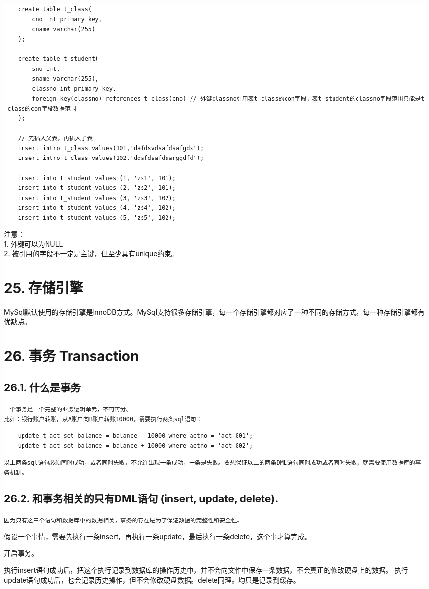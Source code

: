 ```
    create table t_class(
        cno int primary key,
        cname varchar(255)
    );

    create table t_student(
        sno int,
        sname varchar(255),
        classno int primary key,
        foreign key(classno) references t_class(cno) // 外键classno引用表t_class的con字段，表t_student的classno字段范围只能是t_class的con字段数据范围  
    );

    // 先插入父表，再插入子表
    insert intro t_class values(101,'dafdsvdsafdsafgds');
    insert intro t_class values(102,'ddafdsafdsarggdfd');

    insert into t_student values (1, 'zs1', 101);
    insert into t_student values (2, 'zs2', 101);
    insert into t_student values (3, 'zs3', 102);
    insert into t_student values (4, 'zs4', 102);
    insert into t_student values (5, 'zs5', 102);
```
注意：  
    1. 外键可以为NULL  
    2. 被引用的字段不一定是主键，但至少具有unique约束。   

# 25. 存储引擎  
MySql默认使用的存储引擎是InnoDB方式。MySql支持很多存储引擎，每一个存储引擎都对应了一种不同的存储方式。每一种存储引擎都有优缺点。

# 26. 事务 Transaction  
## 26.1. 什么是事务  
    一个事务是一个完整的业务逻辑单元，不可再分。  
    比如：银行账户转账，从A账户向B账户转账10000，需要执行两条sql语句：
```
    update t_act set balance = balance - 10000 where actno = 'act-001';
    update t_act set balance = balance + 10000 where actno = 'act-002';
```
    以上两条sql语句必须同时成功，或者同时失败，不允许出现一条成功，一条是失败。要想保证以上的两条DML语句同时成功或者同时失败，就需要使用数据库的事务机制。  
## 26.2. 和事务相关的只有DML语句 (insert, update, delete).  
    因为只有这三个语句和数据库中的数据相关，事务的存在是为了保证数据的完整性和安全性。

假设一个事情，需要先执行一条insert，再执行一条update，最后执行一条delete，这个事才算完成。

开启事务。

执行insert语句成功后，把这个执行记录到数据库的操作历史中，并不会向文件中保存一条数据，不会真正的修改硬盘上的数据。
执行update语句成功后，也会记录历史操作，但不会修改硬盘数据。delete同理。均只是记录到缓存。
